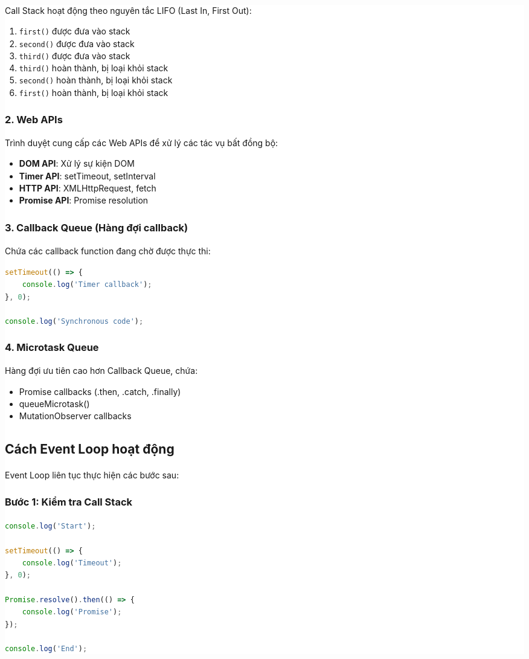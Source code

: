 Call Stack hoạt động theo nguyên tắc LIFO (Last In, First Out):
1. `first()` được đưa vào stack
2. `second()` được đưa vào stack
3. `third()` được đưa vào stack
4. `third()` hoàn thành, bị loại khỏi stack
5. `second()` hoàn thành, bị loại khỏi stack
6. `first()` hoàn thành, bị loại khỏi stack

### 2. Web APIs

Trình duyệt cung cấp các Web APIs để xử lý các tác vụ bất đồng bộ:
- **DOM API**: Xử lý sự kiện DOM
- **Timer API**: setTimeout, setInterval
- **HTTP API**: XMLHttpRequest, fetch
- **Promise API**: Promise resolution

### 3. Callback Queue (Hàng đợi callback)

Chứa các callback function đang chờ được thực thi:

```javascript
setTimeout(() => {
    console.log('Timer callback');
}, 0);

console.log('Synchronous code');
```

### 4. Microtask Queue

Hàng đợi ưu tiên cao hơn Callback Queue, chứa:
- Promise callbacks (.then, .catch, .finally)
- queueMicrotask()
- MutationObserver callbacks

## Cách Event Loop hoạt động

Event Loop liên tục thực hiện các bước sau:

### Bước 1: Kiểm tra Call Stack
```javascript
console.log('Start');

setTimeout(() => {
    console.log('Timeout');
}, 0);

Promise.resolve().then(() => {
    console.log('Promise');
});

console.log('End');
```
